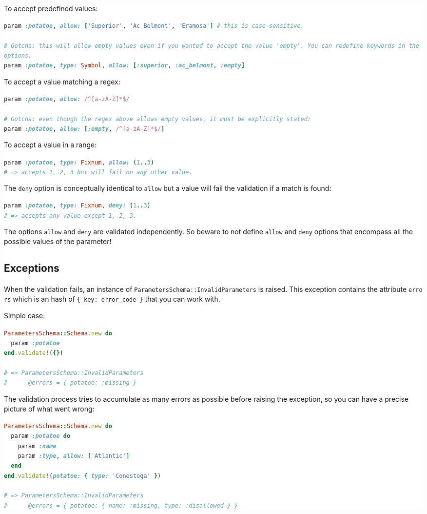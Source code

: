 To accept predefined values:
``` ruby
param :potatoe, allow: ['Superior', 'Ac Belmont', 'Eramosa'] # this is case-sensitive.

# Gotcha: this will allow empty values even if you wanted to accept the value 'empty'. You can redefine keywords in the options.
param :potatoe, type: Symbol, allow: [:superior, :ac_belmont, :empty]
```

To accept a value matching a regex:
``` ruby
param :potatoe, allow: /^[a-zA-Z]*$/

# Gotcha: even though the regex above allows empty values, it must be explicitly stated:
param :potatoe, allow: [:empty, /^[a-zA-Z]*$/]
```

To accept a value in a range:
``` ruby
param :potatoe, type: Fixnum, allow: (1..3)
# => accepts 1, 2, 3 but will fail on any other value.
```

The `deny` option is conceptually identical to `allow` but a value will fail the validation if a match is found:
``` ruby
param :potatoe, type: Fixnum, deny: (1..3)
# => accepts any value except 1, 2, 3.
```

The options `allow` and `deny` are validated independently. So beware to not define `allow` and `deny` options that encompass all the possible values of the parameter!

## Exceptions

When the validation fails, an instance of `ParametersSchema::InvalidParameters` is raised. This exception contains the attribute `errors` which is an hash of `{ key: error_code }` that you can work with.

Simple case:
``` ruby
ParametersSchema::Schema.new do
  param :potatoe
end.validate!({})

# => ParametersSchema::InvalidParameters
#      @errors = { potatoe: :missing }
```

The validation process tries to accumulate as many errors as possible before raising the exception, so you can have a precise picture of what went wrong:
``` ruby
ParametersSchema::Schema.new do
  param :potatoe do
    param :name
    param :type, allow: ['Atlantic']
  end
end.validate!(potatoe: { type: 'Conestoga' })

# => ParametersSchema::InvalidParameters
#      @errors = { potatoe: { name: :missing, type: :disallowed } }
```
